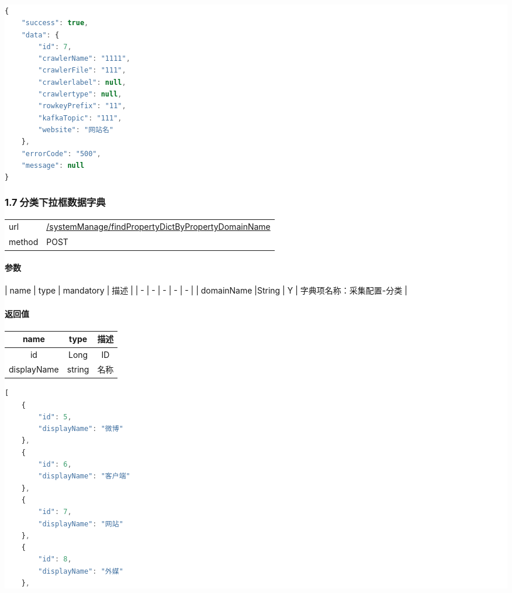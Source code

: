 
```javascript
{
    "success": true,
    "data": {
        "id": 7,
        "crawlerName": "1111",
        "crawlerFile": "111",
        "crawlerlabel": null,
        "crawlertype": null,
        "rowkeyPrefix": "11",
        "kafkaTopic": "111",
        "website": "网站名"
    },
    "errorCode": "500",
    "message": null
}
```

### 1.7 分类下拉框数据字典 

| | |
| - | - |
| url | [/systemManage/findPropertyDictByPropertyDomainName](//systemManage/findPropertyDictByPropertyDomainName) | 
| method | POST | 

#### 参数

| name | type | mandatory | 描述 |
| - | - | - | - | - |
| domainName |String | Y | 字典项名称：采集配置-分类 |


#### 返回值

| name | type | 描述 |
| :-: | :-: | :-: |
| id | Long | ID |  
| displayName | string | 名称 |


```javascript
[
    {
        "id": 5,
        "displayName": "微博"
    },
    {
        "id": 6,
        "displayName": "客户端"
    },
    {
        "id": 7,
        "displayName": "网站"
    },
    {
        "id": 8,
        "displayName": "外媒"
    },
```